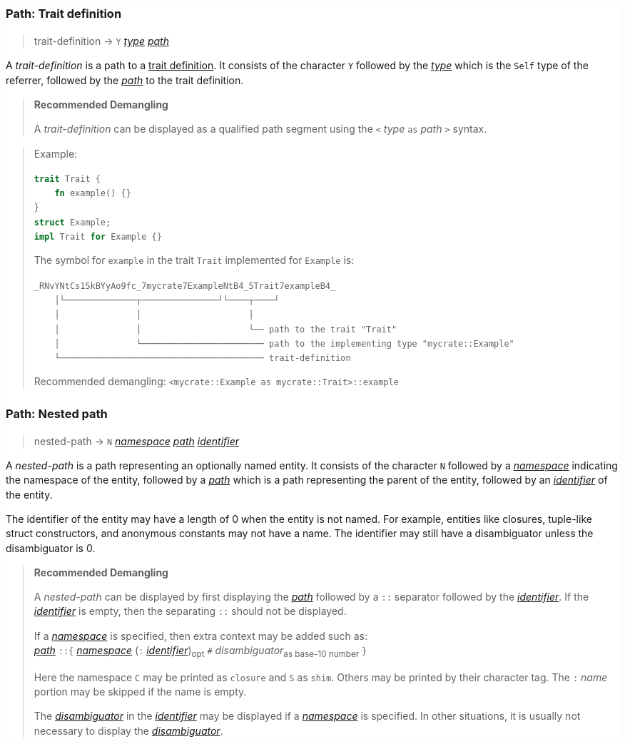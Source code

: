 ### Path: Trait definition
[trait-definition]: #path-trait-definition

> trait-definition → `Y` *[type]* *[path]*

A *trait-definition* is a path to a [trait definition][reference-traits].
It consists of the character `Y` followed by the *[type]* which is the `Self` type of the referrer, followed by the *[path]* to the trait definition.

> **Recommended Demangling**
>
> A *trait-definition* can be displayed as a qualified path segment using the `<` *type* `as` *path* `>` syntax.

> Example:
> ```rust
> trait Trait {
>     fn example() {}
> }
> struct Example;
> impl Trait for Example {}
> ```
>
> The symbol for `example` in the trait `Trait` implemented for `Example` is:
>
> ```text
> _RNvYNtCs15kBYyAo9fc_7mycrate7ExampleNtB4_5Trait7exampleB4_
>     │└──────────────┬───────────────┘└────┬────┘
>     │               │                     │
>     │               │                     └── path to the trait "Trait"
>     │               └──────────────────────── path to the implementing type "mycrate::Example"
>     └──────────────────────────────────────── trait-definition
> ```
>
> Recommended demangling: `<mycrate::Example as mycrate::Trait>::example`

### Path: Nested path
[nested-path]: #path-nested-path

> nested-path → `N` *[namespace]* *[path]* *[identifier]*

A *nested-path* is a path representing an optionally named entity.
It consists of the character `N` followed by a *[namespace]* indicating the namespace of the entity,
followed by a *[path]* which is a path representing the parent of the entity,
followed by an *[identifier]* of the entity.

The identifier of the entity may have a length of 0 when the entity is not named.
For example, entities like closures, tuple-like struct constructors, and anonymous constants may not have a name.
The identifier may still have a disambiguator unless the disambiguator is 0.

> **Recommended Demangling**
>
> A *nested-path* can be displayed by first displaying the *[path]* followed by a `::` separator followed by the *[identifier]*.
> If the *[identifier]* is empty, then the separating `::` should not be displayed.
>
> If a *[namespace]* is specified, then extra context may be added such as: \
> *[path]* `::{` *[namespace]* (`:` *[identifier]*)<sub>opt</sub> `#` *disambiguator*<sub>as base-10 number</sub> `}`
>
> Here the namespace `C` may be printed as `closure` and `S` as `shim`.
> Others may be printed by their character tag.
> The `:` *name* portion may be skipped if the name is empty.
>
> The *[disambiguator]* in the *[identifier]* may be displayed if a *[namespace]* is specified.
> In other situations, it is usually not necessary to display the *[disambiguator]*.

[symbol-name]: #symbol-name
[path]: #symbol-path
[crate-root]: #path-crate-root
[inherent-impl]: #path-inherent-impl
[trait-impl]: #path-trait-impl
[impl-path]: #path-impl
[generic-args]: #path-generic-arguments
[generic-arg]: #path-generic-arguments
[namespace]: #namespace
[identifier]: #identifier
[undisambiguated-identifier]: #identifier
[bytes]: #identifier
[Punycode identifiers]: #punycode-identifiers
[Punycode]: https://tools.ietf.org/html/rfc3492
[disambiguator]: #disambiguator
[lifetime]: #lifetime
[const]: #const
[const-data]: #const
[hex-digit]: #const
[placeholder]: #placeholders
[type]: #type
[basic-type]: #basic-type
[array-type]: #array-type
[slice-type]: #slice-type
[tuple-type]: #tuple-type
[ref-type]: #ref-type
[mut-ref-type]: #mut-ref-type
[const-ptr-type]: #const-ptr-type
[mut-ptr-type]: #mut-ptr-type
[fn-type]: #fn-type
[dyn-trait-type]: #dyn-trait-type
[fn-sig]: #fn-sig
[abi]: #abi
[dyn-bounds]: #dyn-bounds
[dyn-trait]: #dyn-trait
[dyn-trait-assoc-binding]: #dyn-trait-assoc-binding
[binder]: #binder
[backref]: #backref
[instantiating-crate]: #instantiating-crate
[vendor-specific-suffix]: #vendor-specific-suffix
[suffix]: #vendor-specific-suffix
[decimal-number]: #common-rules
[digit]: #common-rules
[non-zero-digit]: #common-rules
[lower]: #common-rules
[upper]: #common-rules
[base-62-number]: #base-62-number
[summary]: #symbol-grammar-summary
[RFC 2603]: https://rust-lang.github.io/rfcs/2603-rust-symbol-name-mangling-v0.html
[reference-array]: ../../reference/types/array.html
[reference-fn-pointer]: ../../reference/types/function-pointer.html
[reference-hrtb]: ../../reference/trait-bounds.html#higher-ranked-trait-bounds
[reference-identifiers]: ../../reference/identifiers.html
[reference-implementations]: ../../reference/items/implementations.html
[reference-inherent-impl]: ../../reference/items/implementations.html#inherent-implementations
[reference-mutable-reference]: ../../reference/types/pointer.html#mutable-references-mut
[reference-paths]: ../../reference/paths.html
[reference-raw-pointer]: ../../reference/types/pointer.html#raw-pointers-const-and-mut
[reference-shared-reference]: ../../reference/types/pointer.html#shared-references-
[reference-slice]: ../../reference/types/slice.html
[reference-track_caller]: ../../reference/attributes/codegen.html#the-track_caller-attribute
[reference-trait-impl]: ../../reference/items/implementations.html#trait-implementations
[reference-trait-object]: ../../reference/types/trait-object.html
[reference-traits]: ../../reference/items/traits.html
[reference-tuple]: ../../reference/types/tuple.html
[reference-types]: ../../reference/types.html